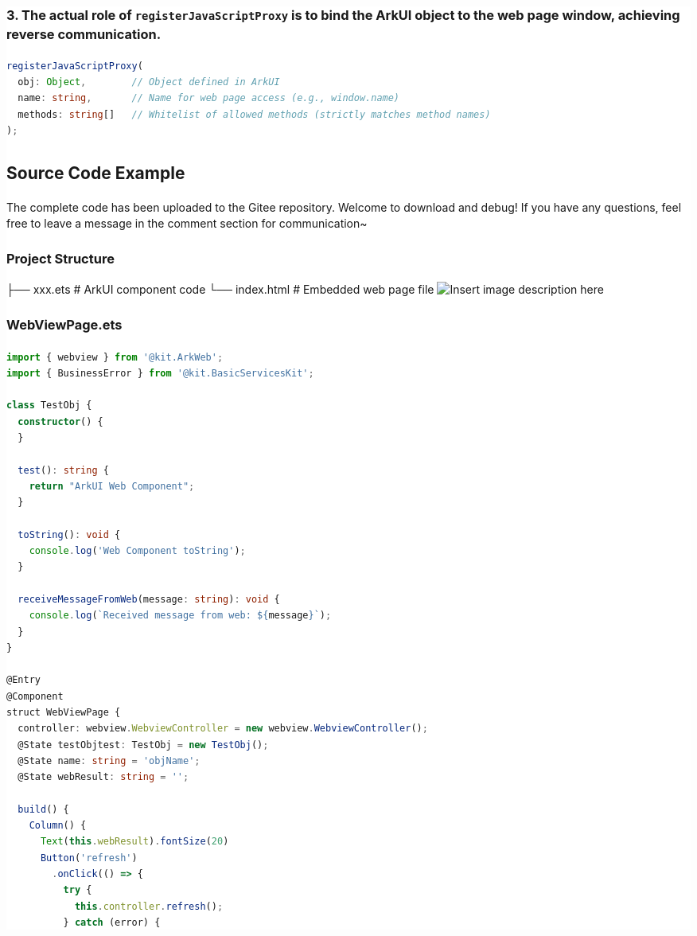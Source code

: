 ### 3. The actual role of `registerJavaScriptProxy` is to bind the ArkUI object to the web page window, achieving reverse communication.

```typescript
registerJavaScriptProxy(
  obj: Object,        // Object defined in ArkUI
  name: string,       // Name for web page access (e.g., window.name)
  methods: string[]   // Whitelist of allowed methods (strictly matches method names)
);
```

## Source Code Example

The complete code has been uploaded to the Gitee repository. Welcome to download and debug! If you have any questions, feel free to leave a message in the comment section for communication~

### Project Structure

├── xxx.ets # ArkUI component code
 └── index.html # Embedded web page file
 ![Insert image description here](https://chatgpt.com/img/remote/1460000046526091)

### WebViewPage.ets

```typescript
import { webview } from '@kit.ArkWeb';
import { BusinessError } from '@kit.BasicServicesKit';

class TestObj {
  constructor() {
  }

  test(): string {
    return "ArkUI Web Component";
  }

  toString(): void {
    console.log('Web Component toString');
  }

  receiveMessageFromWeb(message: string): void {
    console.log(`Received message from web: ${message}`);
  }
}

@Entry
@Component
struct WebViewPage {
  controller: webview.WebviewController = new webview.WebviewController();
  @State testObjtest: TestObj = new TestObj();
  @State name: string = 'objName';
  @State webResult: string = '';

  build() {
    Column() {
      Text(this.webResult).fontSize(20)
      Button('refresh')
        .onClick(() => {
          try {
            this.controller.refresh();
          } catch (error) {
```